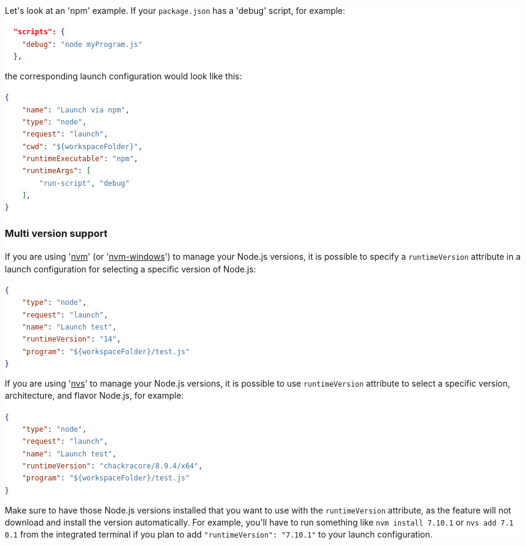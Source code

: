 Let's look at an 'npm' example. If your `package.json` has a 'debug' script, for example:

```json
  "scripts": {
    "debug": "node myProgram.js"
  },
```

the corresponding launch configuration would look like this:

```json
{
    "name": "Launch via npm",
    "type": "node",
    "request": "launch",
    "cwd": "${workspaceFolder}",
    "runtimeExecutable": "npm",
    "runtimeArgs": [
        "run-script", "debug"
    ],
}
```

### Multi version support

If you are using '[nvm](https://github.com/creationix/nvm)' (or '[nvm-windows](https://github.com/coreybutler/nvm-windows)') to manage your Node.js versions, it is possible to specify a `runtimeVersion` attribute in a launch configuration for selecting a specific version of Node.js:

```json
{
    "type": "node",
    "request": "launch",
    "name": "Launch test",
    "runtimeVersion": "14",
    "program": "${workspaceFolder}/test.js"
}
```

If you are using '[nvs](https://github.com/jasongin/nvs)' to manage your Node.js versions, it is possible to use `runtimeVersion` attribute to select a specific version, architecture, and flavor Node.js, for example:

```json
{
    "type": "node",
    "request": "launch",
    "name": "Launch test",
    "runtimeVersion": "chackracore/8.9.4/x64",
    "program": "${workspaceFolder}/test.js"
}
```

Make sure to have those Node.js versions installed that you want to use with the `runtimeVersion` attribute, as the feature will not download and install the version automatically. For example, you'll have to run something like `nvm install 7.10.1` or `nvs add 7.10.1` from the integrated terminal if you plan to add `"runtimeVersion": "7.10.1"` to your launch configuration.
